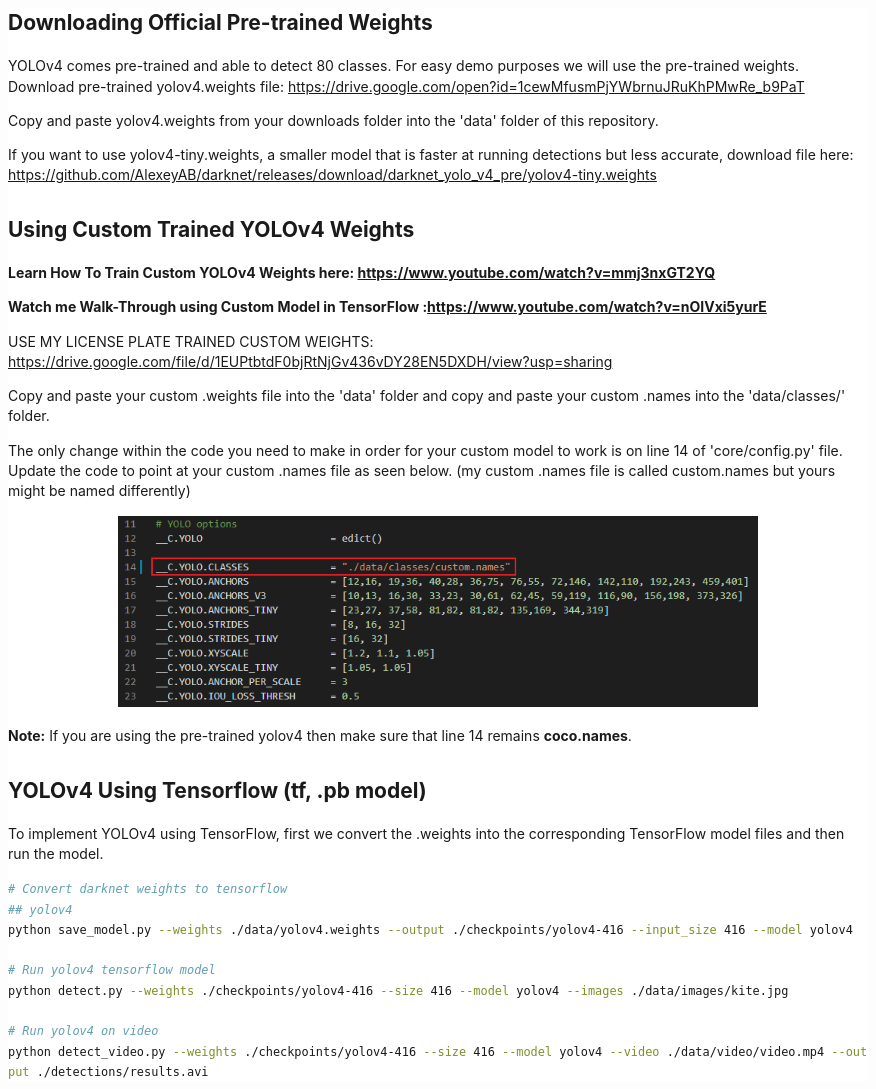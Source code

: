 ## Downloading Official Pre-trained Weights
YOLOv4 comes pre-trained and able to detect 80 classes. For easy demo purposes we will use the pre-trained weights.
Download pre-trained yolov4.weights file: https://drive.google.com/open?id=1cewMfusmPjYWbrnuJRuKhPMwRe_b9PaT

Copy and paste yolov4.weights from your downloads folder into the 'data' folder of this repository.

If you want to use yolov4-tiny.weights, a smaller model that is faster at running detections but less accurate, download file here: https://github.com/AlexeyAB/darknet/releases/download/darknet_yolo_v4_pre/yolov4-tiny.weights

## Using Custom Trained YOLOv4 Weights
<strong>Learn How To Train Custom YOLOv4 Weights here: https://www.youtube.com/watch?v=mmj3nxGT2YQ </strong>

<strong>Watch me Walk-Through using Custom Model in TensorFlow :https://www.youtube.com/watch?v=nOIVxi5yurE </strong>

USE MY LICENSE PLATE TRAINED CUSTOM WEIGHTS: https://drive.google.com/file/d/1EUPtbtdF0bjRtNjGv436vDY28EN5DXDH/view?usp=sharing

Copy and paste your custom .weights file into the 'data' folder and copy and paste your custom .names into the 'data/classes/' folder.

The only change within the code you need to make in order for your custom model to work is on line 14 of 'core/config.py' file.
Update the code to point at your custom .names file as seen below. (my custom .names file is called custom.names but yours might be named differently)
<p align="center"><img src="data/helpers/custom_config.png" width="640"\></p>

<strong>Note:</strong> If you are using the pre-trained yolov4 then make sure that line 14 remains <strong>coco.names</strong>.

## YOLOv4 Using Tensorflow (tf, .pb model)
To implement YOLOv4 using TensorFlow, first we convert the .weights into the corresponding TensorFlow model files and then run the model.
```bash
# Convert darknet weights to tensorflow
## yolov4
python save_model.py --weights ./data/yolov4.weights --output ./checkpoints/yolov4-416 --input_size 416 --model yolov4 

# Run yolov4 tensorflow model
python detect.py --weights ./checkpoints/yolov4-416 --size 416 --model yolov4 --images ./data/images/kite.jpg

# Run yolov4 on video
python detect_video.py --weights ./checkpoints/yolov4-416 --size 416 --model yolov4 --video ./data/video/video.mp4 --output ./detections/results.avi

```